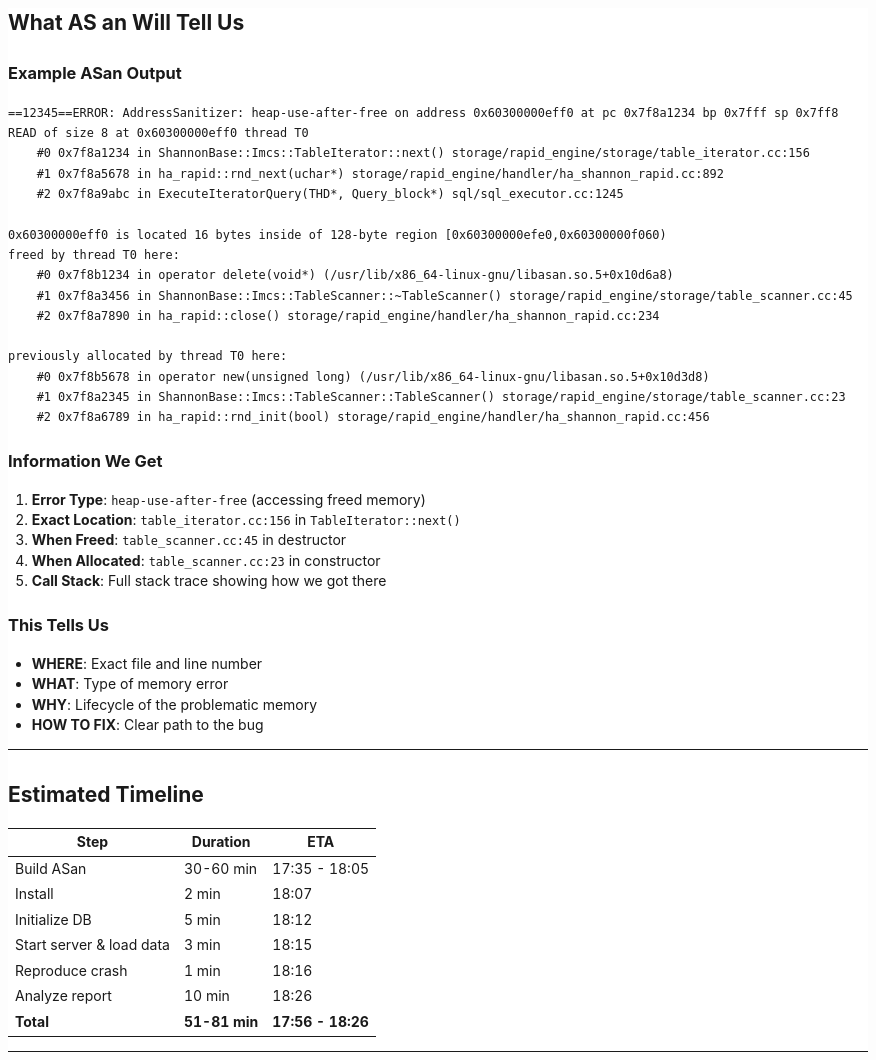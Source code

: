 
## What AS an Will Tell Us

### Example ASan Output
```
==12345==ERROR: AddressSanitizer: heap-use-after-free on address 0x60300000eff0 at pc 0x7f8a1234 bp 0x7fff sp 0x7ff8
READ of size 8 at 0x60300000eff0 thread T0
    #0 0x7f8a1234 in ShannonBase::Imcs::TableIterator::next() storage/rapid_engine/storage/table_iterator.cc:156
    #1 0x7f8a5678 in ha_rapid::rnd_next(uchar*) storage/rapid_engine/handler/ha_shannon_rapid.cc:892
    #2 0x7f8a9abc in ExecuteIteratorQuery(THD*, Query_block*) sql/sql_executor.cc:1245

0x60300000eff0 is located 16 bytes inside of 128-byte region [0x60300000efe0,0x60300000f060)
freed by thread T0 here:
    #0 0x7f8b1234 in operator delete(void*) (/usr/lib/x86_64-linux-gnu/libasan.so.5+0x10d6a8)
    #1 0x7f8a3456 in ShannonBase::Imcs::TableScanner::~TableScanner() storage/rapid_engine/storage/table_scanner.cc:45
    #2 0x7f8a7890 in ha_rapid::close() storage/rapid_engine/handler/ha_shannon_rapid.cc:234

previously allocated by thread T0 here:
    #0 0x7f8b5678 in operator new(unsigned long) (/usr/lib/x86_64-linux-gnu/libasan.so.5+0x10d3d8)
    #1 0x7f8a2345 in ShannonBase::Imcs::TableScanner::TableScanner() storage/rapid_engine/storage/table_scanner.cc:23
    #2 0x7f8a6789 in ha_rapid::rnd_init(bool) storage/rapid_engine/handler/ha_shannon_rapid.cc:456
```

### Information We Get
1. **Error Type**: `heap-use-after-free` (accessing freed memory)
2. **Exact Location**: `table_iterator.cc:156` in `TableIterator::next()`
3. **When Freed**: `table_scanner.cc:45` in destructor
4. **When Allocated**: `table_scanner.cc:23` in constructor
5. **Call Stack**: Full stack trace showing how we got there

### This Tells Us
- **WHERE**: Exact file and line number
- **WHAT**: Type of memory error
- **WHY**: Lifecycle of the problematic memory
- **HOW TO FIX**: Clear path to the bug

---

## Estimated Timeline

| Step | Duration | ETA |
|------|----------|-----|
| Build ASan | 30-60 min | 17:35 - 18:05 |
| Install | 2 min | 18:07 |
| Initialize DB | 5 min | 18:12 |
| Start server & load data | 3 min | 18:15 |
| Reproduce crash | 1 min | 18:16 |
| Analyze report | 10 min | 18:26 |
| **Total** | **51-81 min** | **17:56 - 18:26** |

---